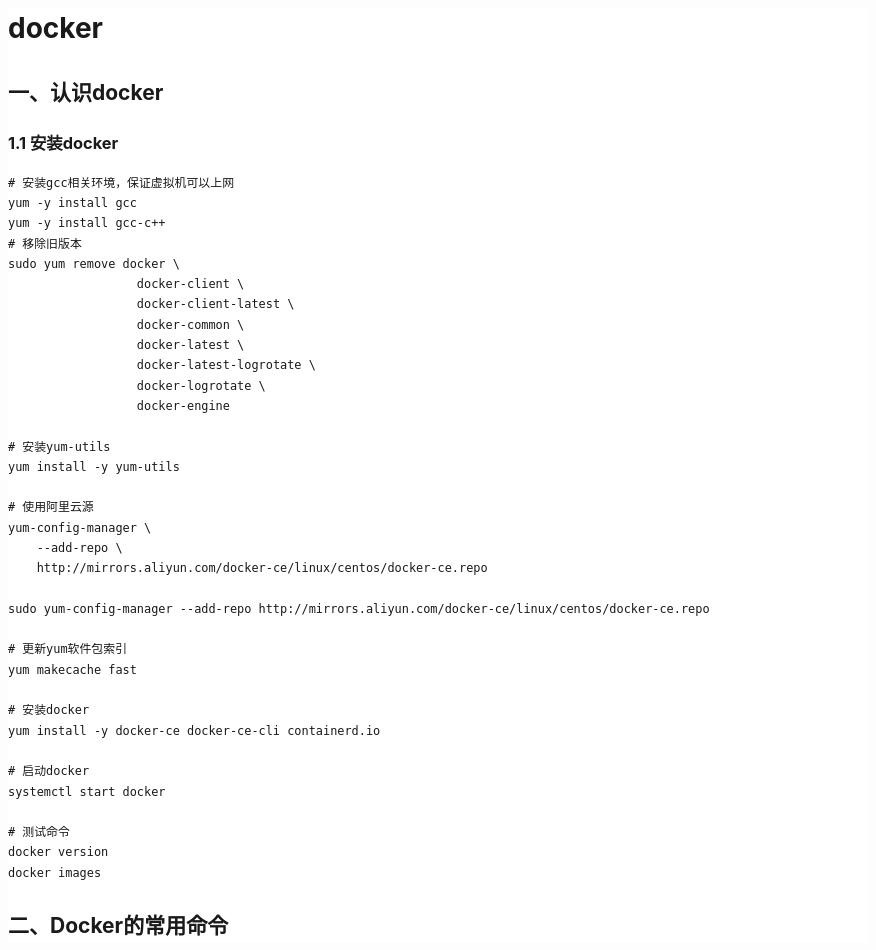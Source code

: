 



# docker

## 一、认识docker

### 1.1 安装docker

```shell
# 安装gcc相关环境，保证虚拟机可以上网
yum -y install gcc
yum -y install gcc-c++
# 移除旧版本
sudo yum remove docker \
                  docker-client \
                  docker-client-latest \
                  docker-common \
                  docker-latest \
                  docker-latest-logrotate \
                  docker-logrotate \
                  docker-engine
                  
# 安装yum-utils
yum install -y yum-utils

# 使用阿里云源
yum-config-manager \
    --add-repo \
    http://mirrors.aliyun.com/docker-ce/linux/centos/docker-ce.repo
    
sudo yum-config-manager --add-repo http://mirrors.aliyun.com/docker-ce/linux/centos/docker-ce.repo

# 更新yum软件包索引
yum makecache fast

# 安装docker
yum install -y docker-ce docker-ce-cli containerd.io

# 启动docker
systemctl start docker

# 测试命令
docker version
docker images
```



## 二、Docker的常用命令
